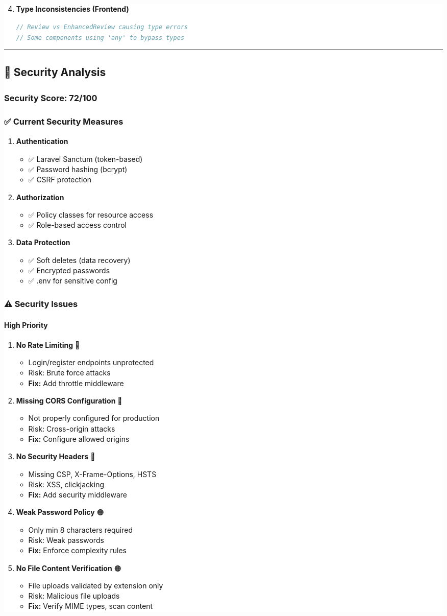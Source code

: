 4. **Type Inconsistencies (Frontend)**
   ```typescript
   // Review vs EnhancedReview causing type errors
   // Some components using 'any' to bypass types
   ```

---

## 🔐 Security Analysis

### Security Score: 72/100

### ✅ Current Security Measures

1. **Authentication**
   - ✅ Laravel Sanctum (token-based)
   - ✅ Password hashing (bcrypt)
   - ✅ CSRF protection

2. **Authorization**
   - ✅ Policy classes for resource access
   - ✅ Role-based access control

3. **Data Protection**
   - ✅ Soft deletes (data recovery)
   - ✅ Encrypted passwords
   - ✅ .env for sensitive config

### ⚠️ Security Issues

#### High Priority

1. **No Rate Limiting** 🔴
   - Login/register endpoints unprotected
   - Risk: Brute force attacks
   - **Fix:** Add throttle middleware

2. **Missing CORS Configuration** 🔴
   - Not properly configured for production
   - Risk: Cross-origin attacks
   - **Fix:** Configure allowed origins

3. **No Security Headers** 🔴
   - Missing CSP, X-Frame-Options, HSTS
   - Risk: XSS, clickjacking
   - **Fix:** Add security middleware

4. **Weak Password Policy** 🟠
   - Only min 8 characters required
   - Risk: Weak passwords
   - **Fix:** Enforce complexity rules

5. **No File Content Verification** 🟠
   - File uploads validated by extension only
   - Risk: Malicious file uploads
   - **Fix:** Verify MIME types, scan content
